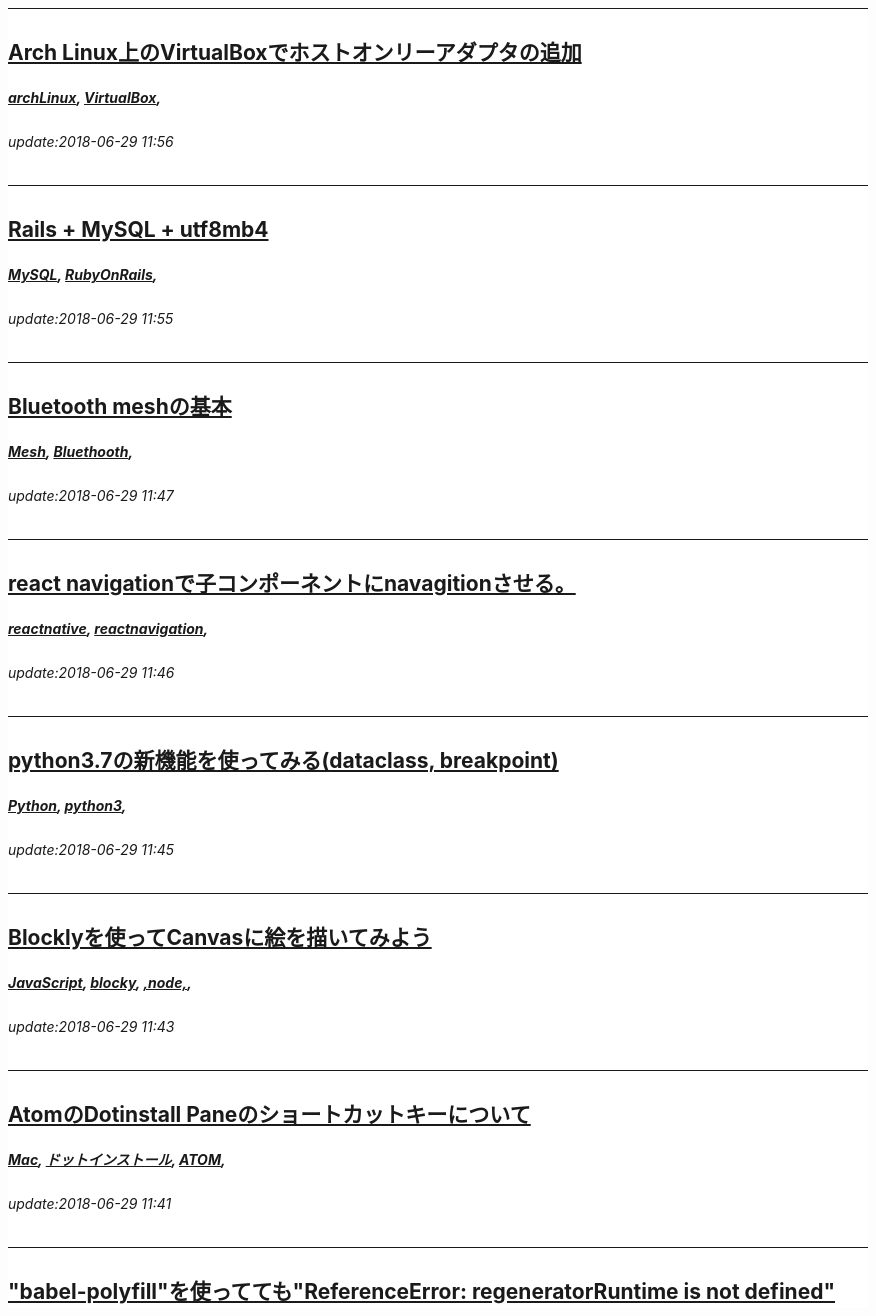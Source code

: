 
---
## [Arch Linux上のVirtualBoxでホストオンリーアダプタの追加](https://qiita.com/4hiziri/items/a5a15880f786636566be)
##### [archLinux](https://qiita.com/tags/archLinux), [VirtualBox](https://qiita.com/tags/VirtualBox), 
###### update:2018-06-29 11:56
---
## [Rails + MySQL + utf8mb4](https://qiita.com/MosamosaPoodle/items/7021a454b307160a03f4)
##### [MySQL](https://qiita.com/tags/MySQL), [RubyOnRails](https://qiita.com/tags/RubyOnRails), 
###### update:2018-06-29 11:55
---
## [Bluetooth meshの基本](https://qiita.com/hijion/items/476a96b0eddd8d849df3)
##### [Mesh](https://qiita.com/tags/Mesh), [Bluethooth](https://qiita.com/tags/Bluethooth), 
###### update:2018-06-29 11:47
---
## [react navigationで子コンポーネントにnavagitionさせる。](https://qiita.com/loverails/items/0e21aa6a9af12b829ff1)
##### [reactnative](https://qiita.com/tags/reactnative), [reactnavigation](https://qiita.com/tags/reactnavigation), 
###### update:2018-06-29 11:46
---
## [python3.7の新機能を使ってみる(dataclass, breakpoint)](https://qiita.com/kazetof/items/07b03a1fafbccdf3b2dc)
##### [Python](https://qiita.com/tags/Python), [python3](https://qiita.com/tags/python3), 
###### update:2018-06-29 11:45
---
## [Blocklyを使ってCanvasに絵を描いてみよう](https://qiita.com/kenyuasa/items/a45bd38698f43bbc9a44)
##### [JavaScript](https://qiita.com/tags/JavaScript), [blocky](https://qiita.com/tags/blocky), [,node,](https://qiita.com/tags/,node,), 
###### update:2018-06-29 11:43
---
## [AtomのDotinstall Paneのショートカットキーについて ](https://qiita.com/kazutarosu/items/ca0c6e199d0cf6f5044b)
##### [Mac](https://qiita.com/tags/Mac), [ドットインストール](https://qiita.com/tags/ドットインストール), [ATOM](https://qiita.com/tags/ATOM), 
###### update:2018-06-29 11:41
---
## ["babel-polyfill"を使ってても"ReferenceError: regeneratorRuntime is not defined"](https://qiita.com/u310ai/items/573ece55ad920515b548)